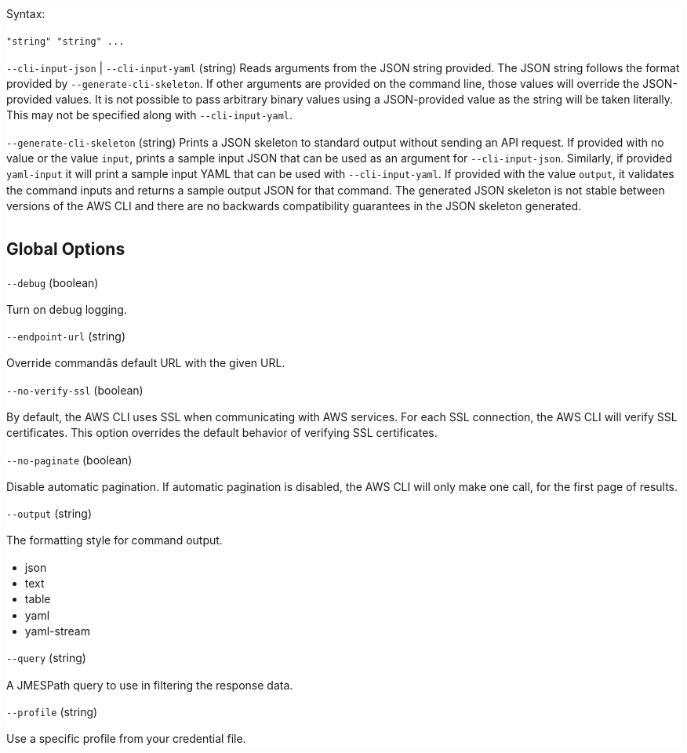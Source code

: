 Syntax:

```
"string" "string" ...
```

`--cli-input-json` | `--cli-input-yaml` (string)
Reads arguments from the JSON string provided. The JSON string follows the format provided by `--generate-cli-skeleton`. If other arguments are provided on the command line, those values will override the JSON-provided values. It is not possible to pass arbitrary binary values using a JSON-provided value as the string will be taken literally. This may not be specified along with `--cli-input-yaml`.

`--generate-cli-skeleton` (string)
Prints a JSON skeleton to standard output without sending an API request. If provided with no value or the value `input`, prints a sample input JSON that can be used as an argument for `--cli-input-json`. Similarly, if provided `yaml-input` it will print a sample input YAML that can be used with `--cli-input-yaml`. If provided with the value `output`, it validates the command inputs and returns a sample output JSON for that command. The generated JSON skeleton is not stable between versions of the AWS CLI and there are no backwards compatibility guarantees in the JSON skeleton generated.

## Global Options

`--debug` (boolean)

Turn on debug logging.

`--endpoint-url` (string)

Override commandâs default URL with the given URL.

`--no-verify-ssl` (boolean)

By default, the AWS CLI uses SSL when communicating with AWS services. For each SSL connection, the AWS CLI will verify SSL certificates. This option overrides the default behavior of verifying SSL certificates.

`--no-paginate` (boolean)

Disable automatic pagination. If automatic pagination is disabled, the AWS CLI will only make one call, for the first page of results.

`--output` (string)

The formatting style for command output.

- json
- text
- table
- yaml
- yaml-stream

`--query` (string)

A JMESPath query to use in filtering the response data.

`--profile` (string)

Use a specific profile from your credential file.
